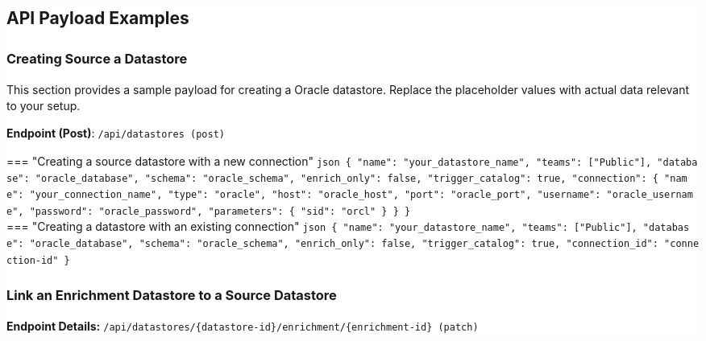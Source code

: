 
## API Payload Examples

### Creating  Source a Datastore

This section provides a sample payload for creating a Oracle datastore. Replace the placeholder values with actual data relevant to your setup.

**Endpoint (Post)**: ```/api/datastores (post)```

=== "Creating a source datastore with a new connection"
    ```json
    {
        "name": "your_datastore_name",
        "teams": ["Public"],
        "database": "oracle_database",
        "schema": "oracle_schema",
        "enrich_only": false,
        "trigger_catalog": true,
        "connection": {
            "name": "your_connection_name",
            "type": "oracle",
            "host": "oracle_host",
            "port": "oracle_port",
            "username": "oracle_username",
            "password": "oracle_password",
            "parameters": {
                "sid": "orcl"
            }
        }
    }
    ```  
=== "Creating a datastore with an existing connection"
    ```json
    {
        "name": "your_datastore_name",
        "teams": ["Public"],
        "database": "oracle_database",
        "schema": "oracle_schema",
        "enrich_only": false,
        "trigger_catalog": true,
        "connection_id": "connection-id"
    }
    ```

### Link an Enrichment Datastore to a Source Datastore

**Endpoint Details:** ```/api/datastores/{datastore-id}/enrichment/{enrichment-id} (patch)```